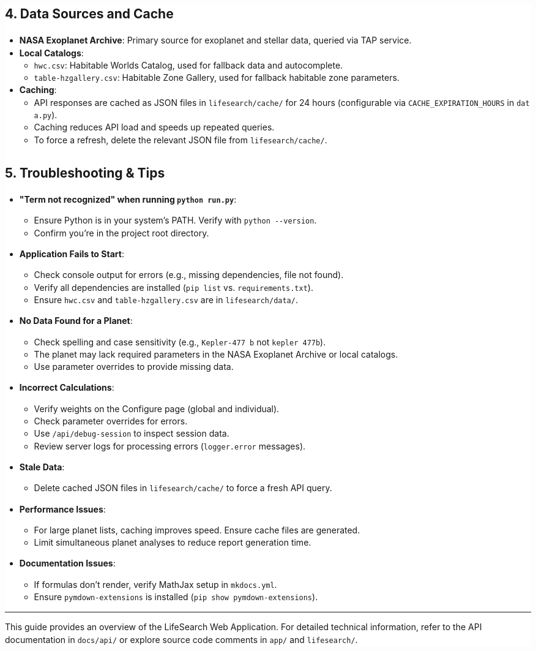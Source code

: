 ## 4. Data Sources and Cache

- **NASA Exoplanet Archive**: Primary source for exoplanet and stellar data, queried via TAP service.
- **Local Catalogs**:
  - `hwc.csv`: Habitable Worlds Catalog, used for fallback data and autocomplete.
  - `table-hzgallery.csv`: Habitable Zone Gallery, used for fallback habitable zone parameters.
- **Caching**:
  - API responses are cached as JSON files in `lifesearch/cache/` for 24 hours (configurable via `CACHE_EXPIRATION_HOURS` in `data.py`).
  - Caching reduces API load and speeds up repeated queries.
  - To force a refresh, delete the relevant JSON file from `lifesearch/cache/`.

## 5. Troubleshooting & Tips

- **"Term not recognized" when running `python run.py`**:
  - Ensure Python is in your system’s PATH. Verify with `python --version`.
  - Confirm you’re in the project root directory.

- **Application Fails to Start**:
  - Check console output for errors (e.g., missing dependencies, file not found).
  - Verify all dependencies are installed (`pip list` vs. `requirements.txt`).
  - Ensure `hwc.csv` and `table-hzgallery.csv` are in `lifesearch/data/`.

- **No Data Found for a Planet**:
  - Check spelling and case sensitivity (e.g., `Kepler-477 b` not `kepler 477b`).
  - The planet may lack required parameters in the NASA Exoplanet Archive or local catalogs.
  - Use parameter overrides to provide missing data.

- **Incorrect Calculations**:
  - Verify weights on the Configure page (global and individual).
  - Check parameter overrides for errors.
  - Use `/api/debug-session` to inspect session data.
  - Review server logs for processing errors (`logger.error` messages).

- **Stale Data**:
  - Delete cached JSON files in `lifesearch/cache/` to force a fresh API query.

- **Performance Issues**:
  - For large planet lists, caching improves speed. Ensure cache files are generated.
  - Limit simultaneous planet analyses to reduce report generation time.

- **Documentation Issues**:
  - If formulas don’t render, verify MathJax setup in `mkdocs.yml`.
  - Ensure `pymdown-extensions` is installed (`pip show pymdown-extensions`).

---

This guide provides an overview of the LifeSearch Web Application. For detailed technical information, refer to the API documentation in `docs/api/` or explore source code comments in `app/` and `lifesearch/`.
```